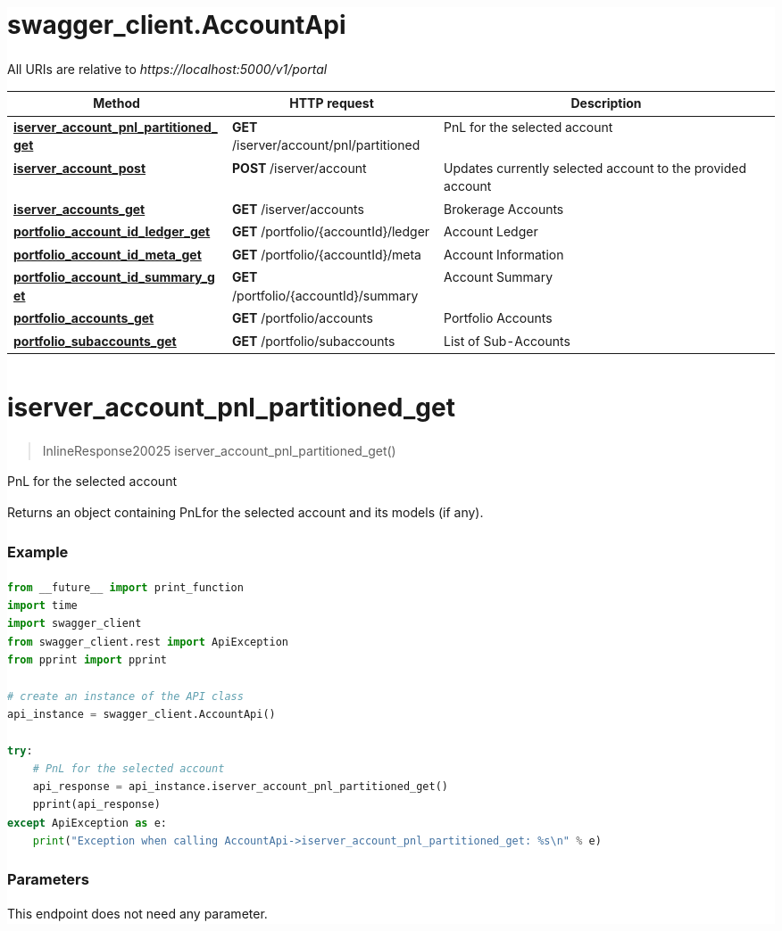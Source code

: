 # swagger_client.AccountApi

All URIs are relative to *https://localhost:5000/v1/portal*

Method | HTTP request | Description
------------- | ------------- | -------------
[**iserver_account_pnl_partitioned_get**](AccountApi.md#iserver_account_pnl_partitioned_get) | **GET** /iserver/account/pnl/partitioned | PnL for the selected account
[**iserver_account_post**](AccountApi.md#iserver_account_post) | **POST** /iserver/account | Updates currently selected account to the provided account
[**iserver_accounts_get**](AccountApi.md#iserver_accounts_get) | **GET** /iserver/accounts | Brokerage Accounts
[**portfolio_account_id_ledger_get**](AccountApi.md#portfolio_account_id_ledger_get) | **GET** /portfolio/{accountId}/ledger | Account Ledger
[**portfolio_account_id_meta_get**](AccountApi.md#portfolio_account_id_meta_get) | **GET** /portfolio/{accountId}/meta | Account Information
[**portfolio_account_id_summary_get**](AccountApi.md#portfolio_account_id_summary_get) | **GET** /portfolio/{accountId}/summary | Account Summary
[**portfolio_accounts_get**](AccountApi.md#portfolio_accounts_get) | **GET** /portfolio/accounts | Portfolio Accounts
[**portfolio_subaccounts_get**](AccountApi.md#portfolio_subaccounts_get) | **GET** /portfolio/subaccounts | List of Sub-Accounts


# **iserver_account_pnl_partitioned_get**
> InlineResponse20025 iserver_account_pnl_partitioned_get()

PnL for the selected account

Returns an object containing PnLfor the selected account and its models (if any).

### Example
```python
from __future__ import print_function
import time
import swagger_client
from swagger_client.rest import ApiException
from pprint import pprint

# create an instance of the API class
api_instance = swagger_client.AccountApi()

try:
    # PnL for the selected account
    api_response = api_instance.iserver_account_pnl_partitioned_get()
    pprint(api_response)
except ApiException as e:
    print("Exception when calling AccountApi->iserver_account_pnl_partitioned_get: %s\n" % e)
```

### Parameters
This endpoint does not need any parameter.
